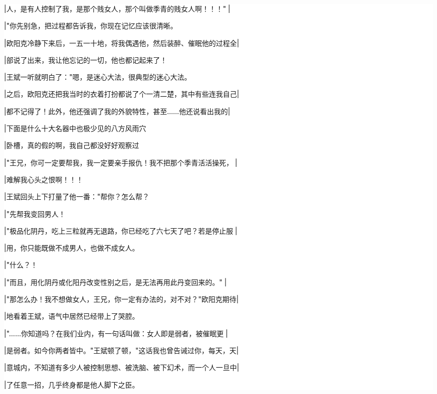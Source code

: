 |人，是有人控制了我，是那个贱女人，那个叫做季青的贱女人啊！！！" |

|"你先别急，把过程都告诉我，你现在记忆应该很清晰。

|欧阳克冷静下来后，一五一十地，将我偶遇他，然后装醉、催眠他的过程全|

|部说了出来，我让他忘记的一切，他也都记起来了！

|王斌一听就明白了："嗯，是迷心大法，很典型的迷心大法。

|之后，欧阳克还把我当时的衣着打扮都说了个一清二楚，其中有些连我自己|

|都不记得了！此外，他还强调了我的外貌特性，甚至......他还说看出我的|

|下面是什么十大名器中也极少见的八方风雨穴

|卧槽，真的假的啊，我自己都没好好观察过

|"王兄，你可一定要帮我，我一定要亲手报仇！我不把那个季青活活操死， |

|难解我心头之恨啊！！！

|王斌回头上下打量了他一番："帮你？怎么帮？

|"先帮我变回男人！

|"极品化阴丹，吃上三粒就再无退路，你已经吃了六七天了吧？若是停止服 |

|用，你只能既做不成男人，也做不成女人。

|"什么？！

|"而且，用化阴丹或化阳丹改变性别之后，是无法再用此丹变回来的。" |

|"那怎么办！我不想做女人，王兄，你一定有办法的，对不对？"欧阳克期待|

|地看着王斌，语气中居然已经带上了哭腔。

|"......你知道吗？在我们业内，有一句话叫做：女人即是弱者，被催眠更 |

|是弱者。如今你两者皆中。"王斌顿了顿，"这话我也曾告诫过你，每天，天|

|意城内，不知道有多少人被控制思想、被洗脑、被下幻术，而一个人一旦中|

|了任意一招，几乎终身都是他人脚下之臣。
